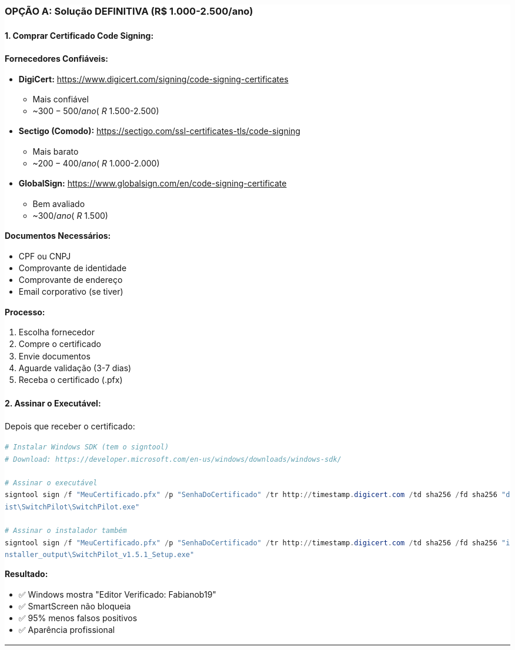### **OPÇÃO A: Solução DEFINITIVA (R$ 1.000-2.500/ano)**

#### **1. Comprar Certificado Code Signing:**

**Fornecedores Confiáveis:**
- **DigiCert:** https://www.digicert.com/signing/code-signing-certificates
  - Mais confiável
  - ~$300-500/ano (~R$ 1.500-2.500)
  
- **Sectigo (Comodo):** https://sectigo.com/ssl-certificates-tls/code-signing
  - Mais barato
  - ~$200-400/ano (~R$ 1.000-2.000)
  
- **GlobalSign:** https://www.globalsign.com/en/code-signing-certificate
  - Bem avaliado
  - ~$300/ano (~R$ 1.500)

**Documentos Necessários:**
- CPF ou CNPJ
- Comprovante de identidade
- Comprovante de endereço
- Email corporativo (se tiver)

**Processo:**
1. Escolha fornecedor
2. Compre o certificado
3. Envie documentos
4. Aguarde validação (3-7 dias)
5. Receba o certificado (.pfx)

#### **2. Assinar o Executável:**

Depois que receber o certificado:

```powershell
# Instalar Windows SDK (tem o signtool)
# Download: https://developer.microsoft.com/en-us/windows/downloads/windows-sdk/

# Assinar o executável
signtool sign /f "MeuCertificado.pfx" /p "SenhaDoCertificado" /tr http://timestamp.digicert.com /td sha256 /fd sha256 "dist\SwitchPilot\SwitchPilot.exe"

# Assinar o instalador também
signtool sign /f "MeuCertificado.pfx" /p "SenhaDoCertificado" /tr http://timestamp.digicert.com /td sha256 /fd sha256 "installer_output\SwitchPilot_v1.5.1_Setup.exe"
```

**Resultado:**
- ✅ Windows mostra "Editor Verificado: Fabianob19"
- ✅ SmartScreen não bloqueia
- ✅ 95% menos falsos positivos
- ✅ Aparência profissional

---
